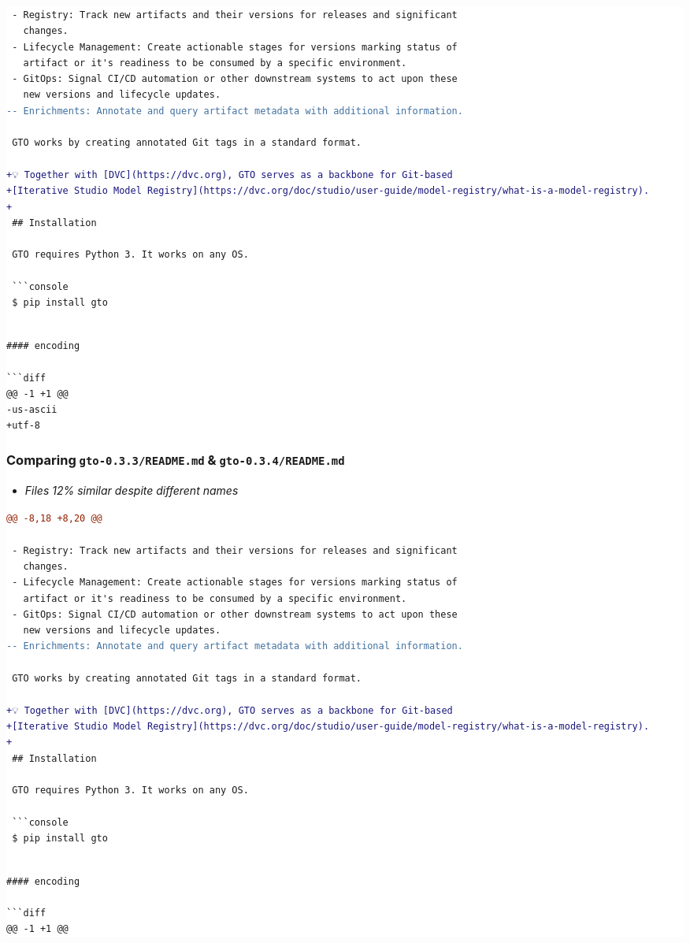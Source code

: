 ```diff
 - Registry: Track new artifacts and their versions for releases and significant
   changes.
 - Lifecycle Management: Create actionable stages for versions marking status of
   artifact or it's readiness to be consumed by a specific environment.
 - GitOps: Signal CI/CD automation or other downstream systems to act upon these
   new versions and lifecycle updates.
-- Enrichments: Annotate and query artifact metadata with additional information.
 
 GTO works by creating annotated Git tags in a standard format.
 
+💡 Together with [DVC](https://dvc.org), GTO serves as a backbone for Git-based
+[Iterative Studio Model Registry](https://dvc.org/doc/studio/user-guide/model-registry/what-is-a-model-registry).
+
 ## Installation
 
 GTO requires Python 3. It works on any OS.
 
 ```console
 $ pip install gto
 ```
```

#### encoding

```diff
@@ -1 +1 @@
-us-ascii
+utf-8
```

### Comparing `gto-0.3.3/README.md` & `gto-0.3.4/README.md`

 * *Files 12% similar despite different names*

```diff
@@ -8,18 +8,20 @@
 
 - Registry: Track new artifacts and their versions for releases and significant
   changes.
 - Lifecycle Management: Create actionable stages for versions marking status of
   artifact or it's readiness to be consumed by a specific environment.
 - GitOps: Signal CI/CD automation or other downstream systems to act upon these
   new versions and lifecycle updates.
-- Enrichments: Annotate and query artifact metadata with additional information.
 
 GTO works by creating annotated Git tags in a standard format.
 
+💡 Together with [DVC](https://dvc.org), GTO serves as a backbone for Git-based
+[Iterative Studio Model Registry](https://dvc.org/doc/studio/user-guide/model-registry/what-is-a-model-registry).
+
 ## Installation
 
 GTO requires Python 3. It works on any OS.
 
 ```console
 $ pip install gto
 ```
```

#### encoding

```diff
@@ -1 +1 @@
```